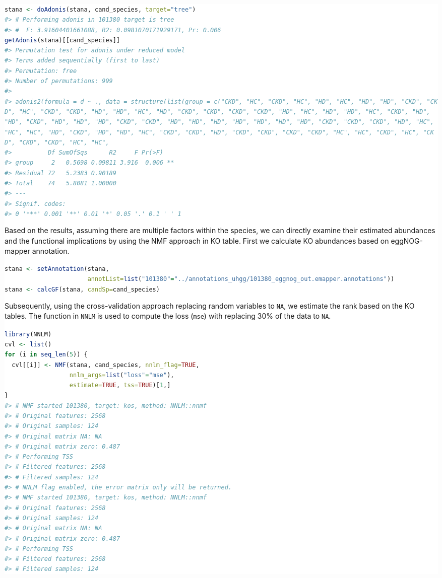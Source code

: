 
``` r
stana <- doAdonis(stana, cand_species, target="tree")
#> # Performing adonis in 101380 target is tree
#> #  F: 3.91604401661088, R2: 0.0981070171929171, Pr: 0.006
getAdonis(stana)[[cand_species]]
#> Permutation test for adonis under reduced model
#> Terms added sequentially (first to last)
#> Permutation: free
#> Number of permutations: 999
#> 
#> adonis2(formula = d ~ ., data = structure(list(group = c("CKD", "HC", "CKD", "HC", "HD", "HC", "HD", "HD", "CKD", "CKD", "HC", "CKD", "CKD", "HD", "HD", "HC", "HD", "CKD", "CKD", "CKD", "CKD", "HD", "HC", "HD", "HD", "HC", "CKD", "HD", "HD", "CKD", "HD", "HD", "HD", "CKD", "CKD", "HD", "HD", "HD", "HD", "HD", "HD", "HD", "CKD", "CKD", "CKD", "HD", "HC", "HC", "HC", "HD", "CKD", "HD", "HD", "HC", "CKD", "CKD", "HD", "CKD", "CKD", "CKD", "CKD", "HC", "HC", "CKD", "HC", "CKD", "CKD", "CKD", "HC", "HC", 
#>          Df SumOfSqs      R2     F Pr(>F)   
#> group     2   0.5698 0.09811 3.916  0.006 **
#> Residual 72   5.2383 0.90189                
#> Total    74   5.8081 1.00000                
#> ---
#> Signif. codes:  
#> 0 '***' 0.001 '**' 0.01 '*' 0.05 '.' 0.1 ' ' 1
```

Based on the results, assuming there are multiple factors within the species, we can directly examine their estimated abundances and the functional implications by using the NMF approach in KO table. First we calculate KO abundances based on eggNOG-mapper annotation.


``` r
stana <- setAnnotation(stana,
                       annotList=list("101380"="../annotations_uhgg/101380_eggnog_out.emapper.annotations"))
stana <- calcGF(stana, candSp=cand_species)
```

Subsequently, using the cross-validation approach replacing random variables to `NA`, we estimate the rank based on the KO tables. The function in `NNLM` is used to compute the loss (`mse`) with replacing 30% of the data to `NA`.


``` r
library(NNLM)
cvl <- list()
for (i in seq_len(5)) {
  cvl[[i]] <- NMF(stana, cand_species, nnlm_flag=TRUE,
                  nnlm_args=list("loss"="mse"),
                  estimate=TRUE, tss=TRUE)[1,]
}
#> # NMF started 101380, target: kos, method: NNLM::nnmf
#> # Original features: 2568
#> # Original samples: 124
#> # Original matrix NA: NA
#> # Original matrix zero: 0.487
#> # Performing TSS
#> # Filtered features: 2568
#> # Filtered samples: 124
#> # NNLM flag enabled, the error matrix only will be returned.
#> # NMF started 101380, target: kos, method: NNLM::nnmf
#> # Original features: 2568
#> # Original samples: 124
#> # Original matrix NA: NA
#> # Original matrix zero: 0.487
#> # Performing TSS
#> # Filtered features: 2568
#> # Filtered samples: 124
```